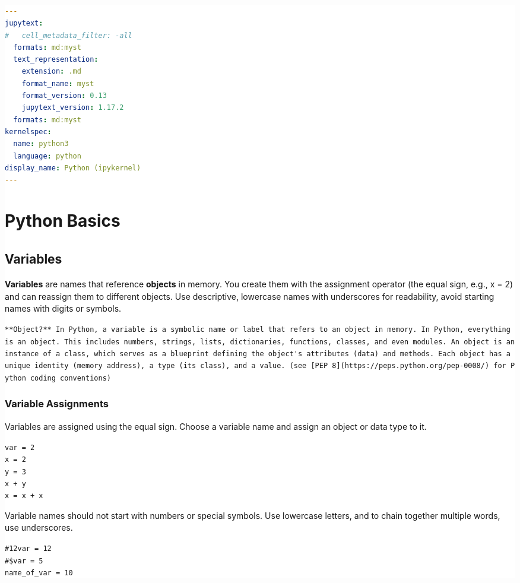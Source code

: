 ```yaml
---
jupytext:
#   cell_metadata_filter: -all
  formats: md:myst
  text_representation:
    extension: .md
    format_name: myst
    format_version: 0.13
    jupytext_version: 1.17.2
  formats: md:myst
kernelspec:
  name: python3
  language: python
display_name: Python (ipykernel)
---
```


# Python Basics

## Variables

**Variables** are names that reference **objects** in memory. You create them with the assignment operator (the equal sign, e.g., x = 2) and can reassign them to different objects. Use descriptive, lowercase names with underscores for readability, avoid starting names with digits or symbols.

```{note}
**Object?** In Python, a variable is a symbolic name or label that refers to an object in memory. In Python, everything is an object. This includes numbers, strings, lists, dictionaries, functions, classes, and even modules. An object is an instance of a class, which serves as a blueprint defining the object's attributes (data) and methods. Each object has a unique identity (memory address), a type (its class), and a value. (see [PEP 8](https://peps.python.org/pep-0008/) for Python coding conventions)
```

### Variable Assignments

Variables are assigned using the equal sign. Choose a variable name and assign an object or data type to it.

```{code-cell}
var = 2
x = 2
y = 3
x + y
x = x + x
```

Variable names should not start with numbers or special symbols. Use lowercase letters, and to chain together multiple words, use underscores.

```{code-cell}
#12var = 12
#$var = 5
name_of_var = 10
```
